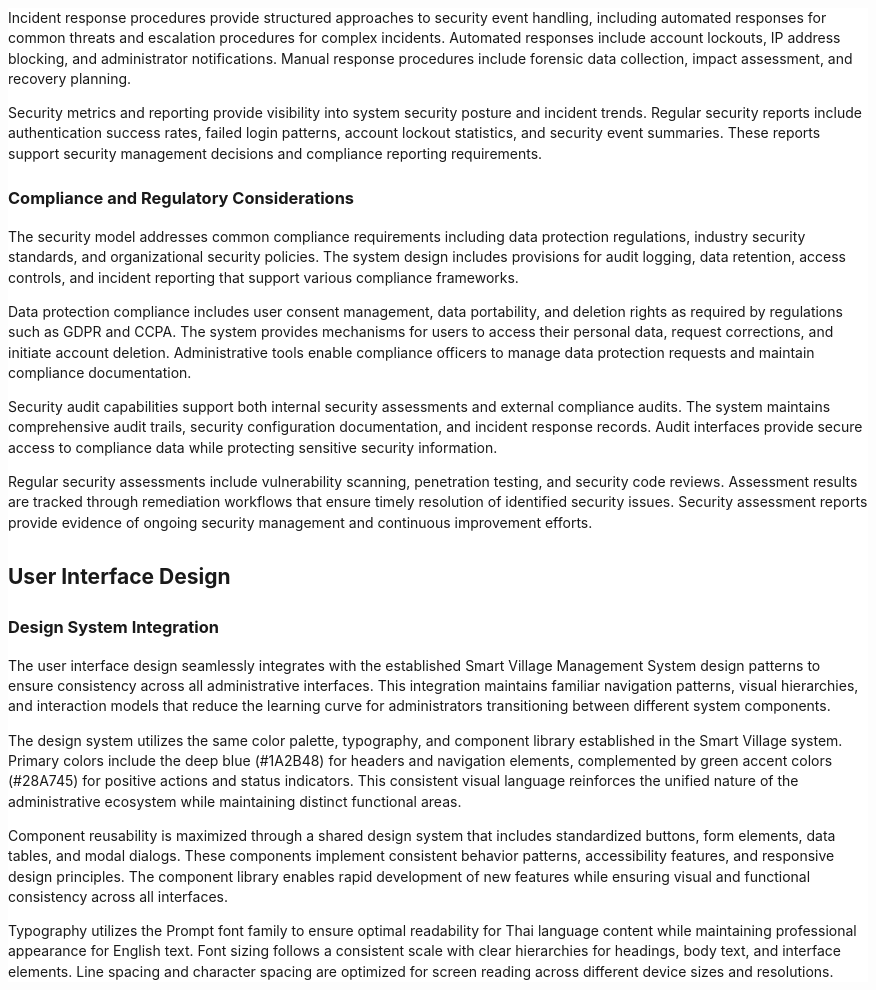 Incident response procedures provide structured approaches to security event handling, including automated responses for common threats and escalation procedures for complex incidents. Automated responses include account lockouts, IP address blocking, and administrator notifications. Manual response procedures include forensic data collection, impact assessment, and recovery planning.

Security metrics and reporting provide visibility into system security posture and incident trends. Regular security reports include authentication success rates, failed login patterns, account lockout statistics, and security event summaries. These reports support security management decisions and compliance reporting requirements.

### Compliance and Regulatory Considerations

The security model addresses common compliance requirements including data protection regulations, industry security standards, and organizational security policies. The system design includes provisions for audit logging, data retention, access controls, and incident reporting that support various compliance frameworks.

Data protection compliance includes user consent management, data portability, and deletion rights as required by regulations such as GDPR and CCPA. The system provides mechanisms for users to access their personal data, request corrections, and initiate account deletion. Administrative tools enable compliance officers to manage data protection requests and maintain compliance documentation.

Security audit capabilities support both internal security assessments and external compliance audits. The system maintains comprehensive audit trails, security configuration documentation, and incident response records. Audit interfaces provide secure access to compliance data while protecting sensitive security information.

Regular security assessments include vulnerability scanning, penetration testing, and security code reviews. Assessment results are tracked through remediation workflows that ensure timely resolution of identified security issues. Security assessment reports provide evidence of ongoing security management and continuous improvement efforts.


## User Interface Design

### Design System Integration

The user interface design seamlessly integrates with the established Smart Village Management System design patterns to ensure consistency across all administrative interfaces. This integration maintains familiar navigation patterns, visual hierarchies, and interaction models that reduce the learning curve for administrators transitioning between different system components.

The design system utilizes the same color palette, typography, and component library established in the Smart Village system. Primary colors include the deep blue (#1A2B48) for headers and navigation elements, complemented by green accent colors (#28A745) for positive actions and status indicators. This consistent visual language reinforces the unified nature of the administrative ecosystem while maintaining distinct functional areas.

Component reusability is maximized through a shared design system that includes standardized buttons, form elements, data tables, and modal dialogs. These components implement consistent behavior patterns, accessibility features, and responsive design principles. The component library enables rapid development of new features while ensuring visual and functional consistency across all interfaces.

Typography utilizes the Prompt font family to ensure optimal readability for Thai language content while maintaining professional appearance for English text. Font sizing follows a consistent scale with clear hierarchies for headings, body text, and interface elements. Line spacing and character spacing are optimized for screen reading across different device sizes and resolutions.
